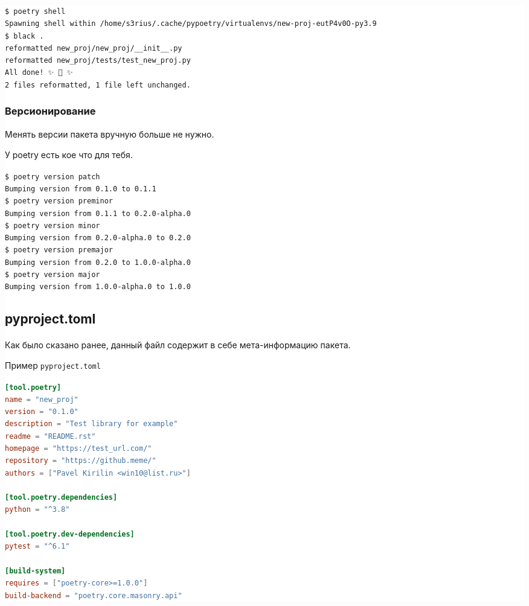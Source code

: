 ```console
$ poetry shell
Spawning shell within /home/s3rius/.cache/pypoetry/virtualenvs/new-proj-eutP4v0O-py3.9
$ black .
reformatted new_proj/new_proj/__init__.py
reformatted new_proj/tests/test_new_proj.py
All done! ✨ 🍰 ✨
2 files reformatted, 1 file left unchanged.
```

### Версионирование

Менять версии пакета вручную больше не нужно.

У poetry есть кое что для тебя.
```console
$ poetry version patch   
Bumping version from 0.1.0 to 0.1.1
$ poetry version preminor
Bumping version from 0.1.1 to 0.2.0-alpha.0
$ poetry version minor   
Bumping version from 0.2.0-alpha.0 to 0.2.0
$ poetry version premajor
Bumping version from 0.2.0 to 1.0.0-alpha.0
$ poetry version major   
Bumping version from 1.0.0-alpha.0 to 1.0.0
```

## pyproject.toml

Как было сказано ранее, данный файл содержит в себе мета-информацию пакета.

Пример `pyproject.toml`
```toml
[tool.poetry]
name = "new_proj"
version = "0.1.0"
description = "Test library for example"
readme = "README.rst"
homepage = "https://test_url.com/"
repository = "https://github.meme/"
authors = ["Pavel Kirilin <win10@list.ru>"]

[tool.poetry.dependencies]
python = "^3.8"

[tool.poetry.dev-dependencies]
pytest = "^6.1"

[build-system]
requires = ["poetry-core>=1.0.0"]
build-backend = "poetry.core.masonry.api"
```
